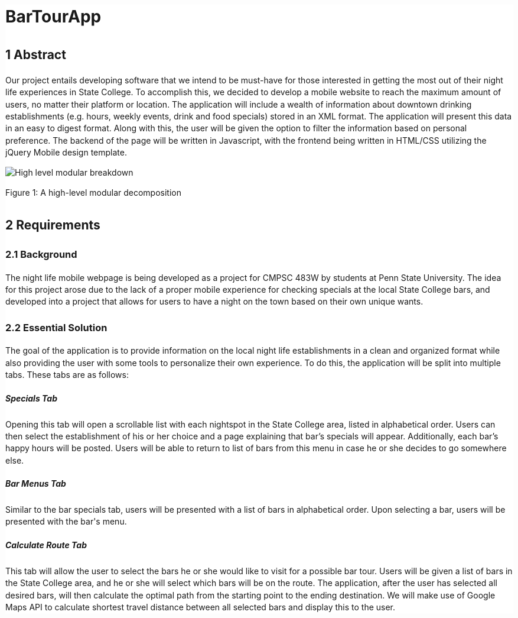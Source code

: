 # BarTourApp

## 1 Abstract

Our project entails developing software that we intend to be must-have for those interested in getting the most out of their night life experiences in State College.  To accomplish this, we decided to develop a mobile website to reach the maximum amount of users, no matter their platform or location.  The application will include a wealth of information about downtown drinking establishments (e.g. hours, weekly events, drink and food specials) stored in an XML format.  The application will present this data in an easy to digest format.  Along with this, the user will be given the option to filter the information based on personal preference.  The backend of the page will be written in Javascript, with the frontend being written in HTML/CSS utilizing the jQuery Mobile design template.

![High level modular breakdown](https://github.com/MooresLaw/BarTourApp/raw/master/extras/ModularDiagram.png)

Figure 1: A high-level modular decomposition

## 2 Requirements
### 2.1 Background
The night life mobile webpage is being developed as a project for CMPSC 483W by students at Penn State University. The idea for this project arose due to the lack of a proper mobile experience for checking specials at the local State College bars, and developed into a project that allows for users to have a night on the town based on their own unique wants.

### 2.2 Essential Solution
The goal of the application is to provide information on the local night life establishments in a clean and organized format while also providing the user with some tools to personalize their own experience.  To do this, the application will be split into multiple tabs.  These tabs are as follows:

##### Specials Tab

Opening this tab will open a scrollable list with each nightspot in the State College area, listed in alphabetical order. Users can then select the establishment of his or her choice and a page explaining that bar’s specials will appear. Additionally, each bar’s happy hours will be posted. Users will be able to return to list of bars from this menu in case he or she decides to go somewhere else.

##### Bar Menus Tab

Similar to the bar specials tab, users will be presented with a list of bars in alphabetical order. Upon selecting a bar, users will be presented with the bar's menu.

##### Calculate Route Tab

This tab will allow the user to select the bars he or she would like to visit for a possible bar tour. Users will be given a list of bars in the State College area, and he or she will select which bars will be on the route. The application, after the user has selected all desired bars, will then calculate the optimal path from the starting point to the ending destination. We will make use of Google Maps API to calculate shortest travel distance between all selected bars and display this to the user.
